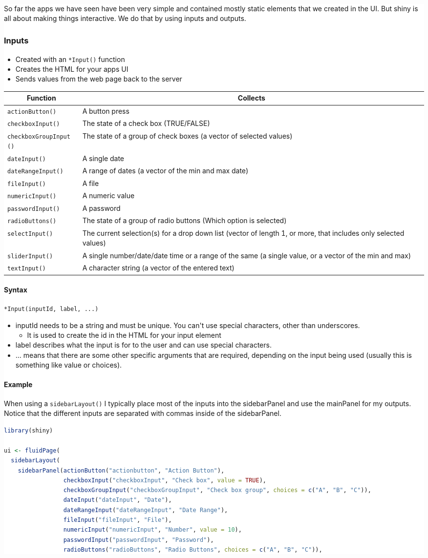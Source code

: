So far the apps we have seen have been very simple and contained mostly static elements that we created in the UI. But shiny is all about making things interactive. We do that by using inputs and outputs. 

### Inputs

- Created with an `*Input()` function
- Creates the HTML for your apps UI
- Sends values from the web page back to the server

| Function             | Collects                                                                                                 |
|----------------------|----------------------------------------------------------------------------------------------------------|
| `actionButton()`       | A button press                                                                                           |
| `checkboxInput()`      | The state of a check box (TRUE/FALSE)                                                                     |
| `checkboxGroupInput()` | The state of a group of check boxes (a vector of selected values)                                         |
| `dateInput()`          | A single date                                                                                |
| `dateRangeInput()`     | A range of dates (a vector of the min and max date)                                                      |
| `fileInput()`          | A file                                                                                                   |
| `numericInput()`       | A numeric value                                                                                          |
| `passwordInput()`      | A password                                                                                               |
| `radioButtons()`       | The state of a group of radio buttons (Which option is selected)                                         |
| `selectInput()`        | The current selection(s) for a drop down list (vector of length 1, or more, that includes only selected values)|
| `sliderInput()`        | A single number/date/date time or a range of the same (a single value, or a vector of the min and max)   |
| `textInput()`          | A character string  (a vector of the entered text)                                                                   |

#### Syntax

`*Input(inputId, label, ...)`

- inputId needs to be a string and must be unique. You can't use special characters, other than underscores.
  - It is used to create the id in the HTML for your input element
- label describes what the input is for to the user and can use special characters.
- ... means that there are some other specific arguments that are required, depending on the input being used (usually this is something like value or choices).

#### Example

When using a `sidebarLayout()` I typically place most of the inputs into the sidebarPanel and use the mainPanel for my outputs. Notice that the different inputs are separated with commas inside of the sidebarPanel.


```r
library(shiny)

ui <- fluidPage(
  sidebarLayout(
    sidebarPanel(actionButton("actionbutton", "Action Button"),
                 checkboxInput("checkboxInput", "Check box", value = TRUE),
                 checkboxGroupInput("checkboxGroupInput", "Check box group", choices = c("A", "B", "C")),
                 dateInput("dateInput", "Date"),
                 dateRangeInput("dateRangeInput", "Date Range"),
                 fileInput("fileInput", "File"),
                 numericInput("numericInput", "Number", value = 10),
                 passwordInput("passwordInput", "Password"),
                 radioButtons("radioButtons", "Radio Buttons", choices = c("A", "B", "C")),
```